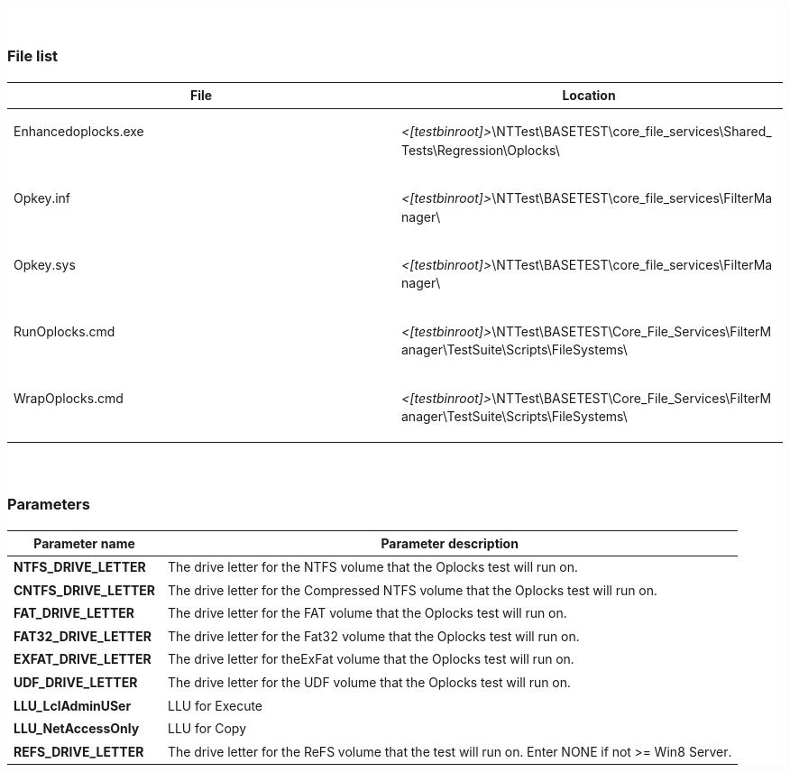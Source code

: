  

### <span id="File_list"></span><span id="file_list"></span><span id="FILE_LIST"></span>File list

<table>
<colgroup>
<col width="50%" />
<col width="50%" />
</colgroup>
<thead>
<tr class="header">
<th>File</th>
<th>Location</th>
</tr>
</thead>
<tbody>
<tr class="odd">
<td><p>Enhancedoplocks.exe</p></td>
<td><p><em>&lt;[testbinroot]&gt;</em>\NTTest\BASETEST\core_file_services\Shared_Tests\Regression\Oplocks\</p></td>
</tr>
<tr class="even">
<td><p>Opkey.inf</p></td>
<td><p><em>&lt;[testbinroot]&gt;</em>\NTTest\BASETEST\core_file_services\FilterManager\</p></td>
</tr>
<tr class="odd">
<td><p>Opkey.sys</p></td>
<td><p><em>&lt;[testbinroot]&gt;</em>\NTTest\BASETEST\core_file_services\FilterManager\</p></td>
</tr>
<tr class="even">
<td><p>RunOplocks.cmd</p></td>
<td><p><em>&lt;[testbinroot]&gt;</em>\NTTest\BASETEST\Core_File_Services\FilterManager\TestSuite\Scripts\FileSystems\</p></td>
</tr>
<tr class="odd">
<td><p>WrapOplocks.cmd</p></td>
<td><p><em>&lt;[testbinroot]&gt;</em>\NTTest\BASETEST\Core_File_Services\FilterManager\TestSuite\Scripts\FileSystems\</p></td>
</tr>
</tbody>
</table>

 

### <span id="Parameters"></span><span id="parameters"></span><span id="PARAMETERS"></span>Parameters

| Parameter name           | Parameter description                                                                                |
|--------------------------|------------------------------------------------------------------------------------------------------|
| **NTFS\_DRIVE\_LETTER**  | The drive letter for the NTFS volume that the Oplocks test will run on.                              |
| **CNTFS\_DRIVE\_LETTER** | The drive letter for the Compressed NTFS volume that the Oplocks test will run on.                   |
| **FAT\_DRIVE\_LETTER**   | The drive letter for the FAT volume that the Oplocks test will run on.                               |
| **FAT32\_DRIVE\_LETTER** | The drive letter for the Fat32 volume that the Oplocks test will run on.                             |
| **EXFAT\_DRIVE\_LETTER** | The drive letter for theExFat volume that the Oplocks test will run on.                              |
| **UDF\_DRIVE\_LETTER**   | The drive letter for the UDF volume that the Oplocks test will run on.                               |
| **LLU\_LclAdminUSer**    | LLU for Execute                                                                                      |
| **LLU\_NetAccessOnly**   | LLU for Copy                                                                                         |
| **REFS\_DRIVE\_LETTER**  | The drive letter for the ReFS volume that the test will run on. Enter NONE if not &gt;= Win8 Server. |